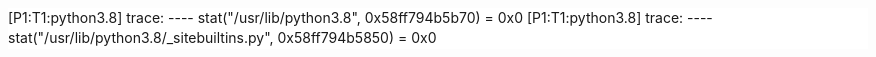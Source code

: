 [P1:T1:python3.8] trace: ---- stat("/usr/lib/python3.8", 0x58ff794b5b70) = 0x0
[P1:T1:python3.8] trace: ---- stat("/usr/lib/python3.8/_sitebuiltins.py", 0x58ff794b5850) = 0x0
